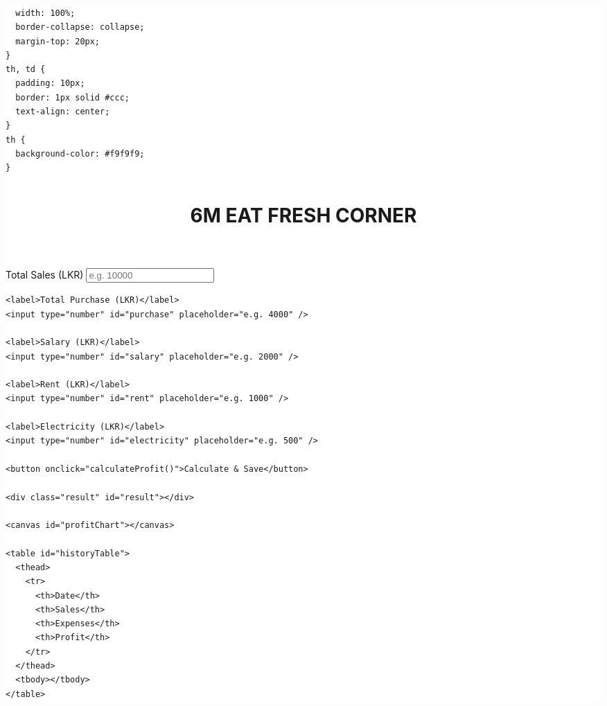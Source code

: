       width: 100%;
      border-collapse: collapse;
      margin-top: 20px;
    }
    th, td {
      padding: 10px;
      border: 1px solid #ccc;
      text-align: center;
    }
    th {
      background-color: #f9f9f9;
    }
  </style>
</head>
<body>
  <header>
    <h1>6M EAT FRESH CORNER</h1>
    <div class="date-display" id="dateDisplay"></div>
  </header>

  <div class="container">
    <label>Total Sales (LKR)</label>
    <input type="number" id="sales" placeholder="e.g. 10000" />

    <label>Total Purchase (LKR)</label>
    <input type="number" id="purchase" placeholder="e.g. 4000" />

    <label>Salary (LKR)</label>
    <input type="number" id="salary" placeholder="e.g. 2000" />

    <label>Rent (LKR)</label>
    <input type="number" id="rent" placeholder="e.g. 1000" />

    <label>Electricity (LKR)</label>
    <input type="number" id="electricity" placeholder="e.g. 500" />

    <button onclick="calculateProfit()">Calculate & Save</button>

    <div class="result" id="result"></div>

    <canvas id="profitChart"></canvas>

    <table id="historyTable">
      <thead>
        <tr>
          <th>Date</th>
          <th>Sales</th>
          <th>Expenses</th>
          <th>Profit</th>
        </tr>
      </thead>
      <tbody></tbody>
    </table>
  </div>

  <script>
    let profitHistory = JSON.parse(localStorage.getItem("profitHistory")) || [];
    let labels = JSON.parse(localStorage.getItem("labels")) || [];
    let salesHistory = JSON.parse(localStorage.getItem("salesHistory")) || [];
    let expensesHistory = JSON.parse(localStorage.getItem("expensesHistory")) || [];
    let chart;
